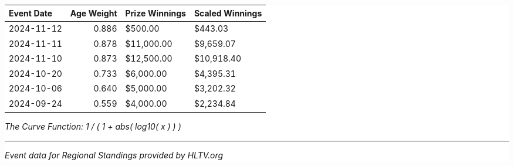 | Event Date | Age Weight | Prize Winnings | Scaled Winnings |
| :- | -: | :- | :- |
| 2024-11-12 |      0.886 | $500.00        | $443.03         |
| 2024-11-11 |      0.878 | $11,000.00     | $9,659.07       |
| 2024-11-10 |      0.873 | $12,500.00     | $10,918.40      |
| 2024-10-20 |      0.733 | $6,000.00      | $4,395.31       |
| 2024-10-06 |      0.640 | $5,000.00      | $3,202.32       |
| 2024-09-24 |      0.559 | $4,000.00      | $2,234.84       |


<span id="curveFunction"></span>_The Curve Function: 1 / ( 1 + abs( log10( x ) ) )_<br />

---
_Event data for Regional Standings provided by HLTV.org_<br />
